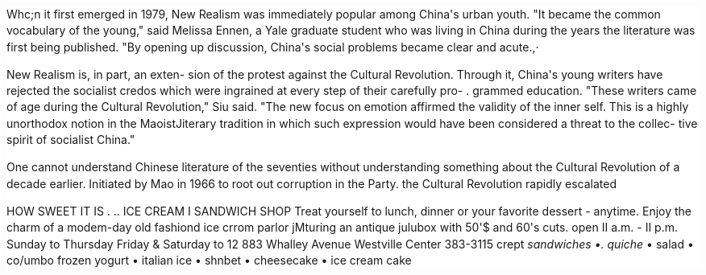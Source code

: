 Whc;n it first emerged in 1979, New 
Realism 
was 
immediately popular 
among China's 
urban 
youth. 
"It 
became the common vocabulary of the 
young," said Melissa Ennen, a Yale 
graduate student who was living in 
China during the years the literature 
was first being published. "By opening 
up discussion, China's social problems 
became clear and acute.,· 

New Realism is, in part, an exten-
sion of the protest against the Cultural 
Revolution. 
Through it, 
China's 
young writers 
have 
rejected 
the 
socialist credos which were ingrained 
at every step of their carefully pro-
. grammed education. "These writers 
came of age during the Cultural 
Revolution," Siu said. "The new focus 
on emotion affirmed the validity of the 
inner self. This is a highly unorthodox 
notion in the MaoistJiterary tradition 
in which such expression would have 
been considered a threat to the collec-
tive spirit of socialist China." 

One cannot 
understand Chinese 
literature of the seventies without 
understanding something about the 
Cultural Revolution of a 
decade 
earlier. Initiated by Mao in 1966 to 
root out corruption in the Party. the 
Cultural Revolution rapidly escalated 


HOW SWEET IT IS . .. 
ICE CREAM I SANDWICH SHOP 
Treat yourself to lunch, dinner or your 
favorite dessert -
anytime. 
Enjoy the charm of a modem-day 
old fashiond ice crrom parlor 
jMturing an antique julubox 
with 50'$ and 60's cuts. 
open II a.m. - II p.m. Sunday to Thursday 
Friday & Saturday to 12 
883 Whalley Avenue 
Westville Center 383-3115 
crept _sandwiches •. quiche_ • salad • co/umbo frozen yogurt • italian ice • shnbet • cheesecake • ice cream cake 
